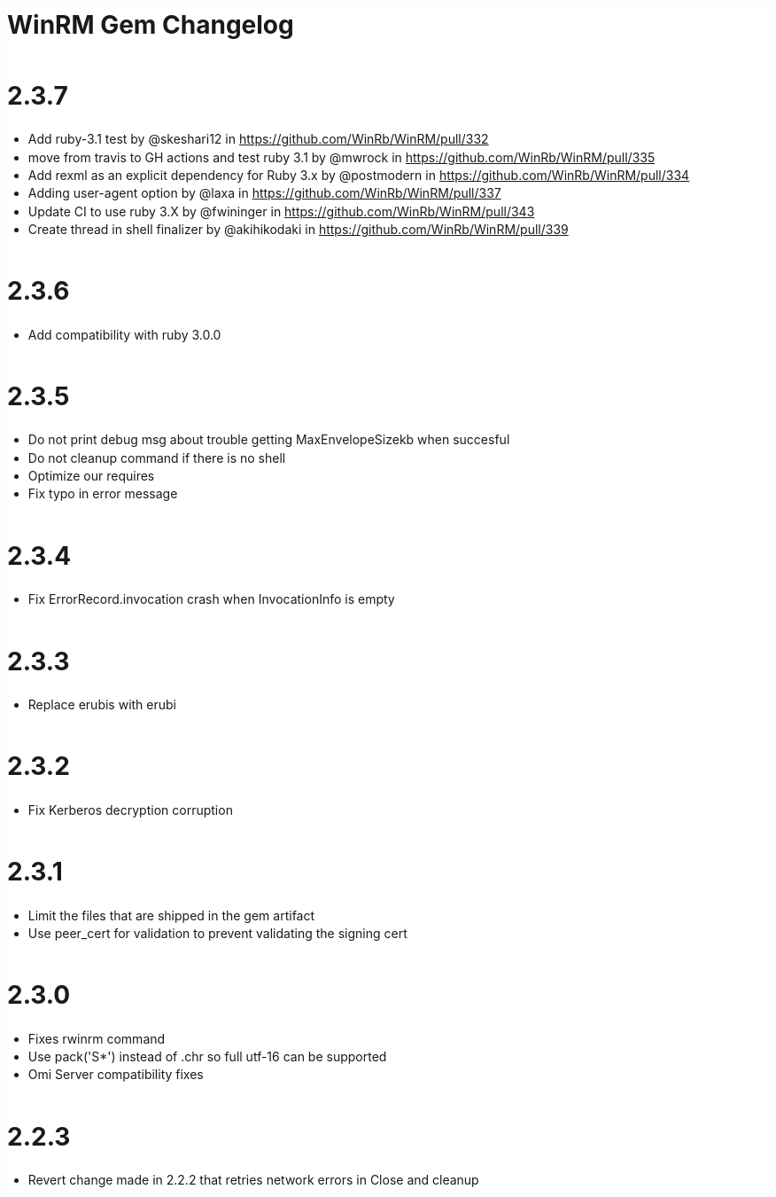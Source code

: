 # WinRM Gem Changelog

# 2.3.7
* Add ruby-3.1 test by @skeshari12 in https://github.com/WinRb/WinRM/pull/332
* move from travis to GH actions and test ruby 3.1 by @mwrock in https://github.com/WinRb/WinRM/pull/335
* Add rexml as an explicit dependency for Ruby 3.x by @postmodern in https://github.com/WinRb/WinRM/pull/334
* Adding user-agent option by @laxa in https://github.com/WinRb/WinRM/pull/337
* Update CI to use ruby 3.X by @fwininger in https://github.com/WinRb/WinRM/pull/343
* Create thread in shell finalizer by @akihikodaki in https://github.com/WinRb/WinRM/pull/339

# 2.3.6
- Add compatibility with ruby 3.0.0

# 2.3.5
- Do not print debug msg about trouble getting MaxEnvelopeSizekb when succesful
- Do not cleanup command if there is no shell
- Optimize our requires
- Fix typo in error message

# 2.3.4
- Fix ErrorRecord.invocation crash when InvocationInfo is empty

# 2.3.3
- Replace erubis with erubi

# 2.3.2
- Fix Kerberos decryption corruption

# 2.3.1
- Limit the files that are shipped in the gem artifact
- Use peer_cert for validation to prevent validating the signing cert

# 2.3.0
- Fixes rwinrm command
- Use pack('S*') instead of .chr so full utf-16 can be supported
- Omi Server compatibility fixes

# 2.2.3
- Revert change made in 2.2.2 that retries network errors in Close and cleanup
